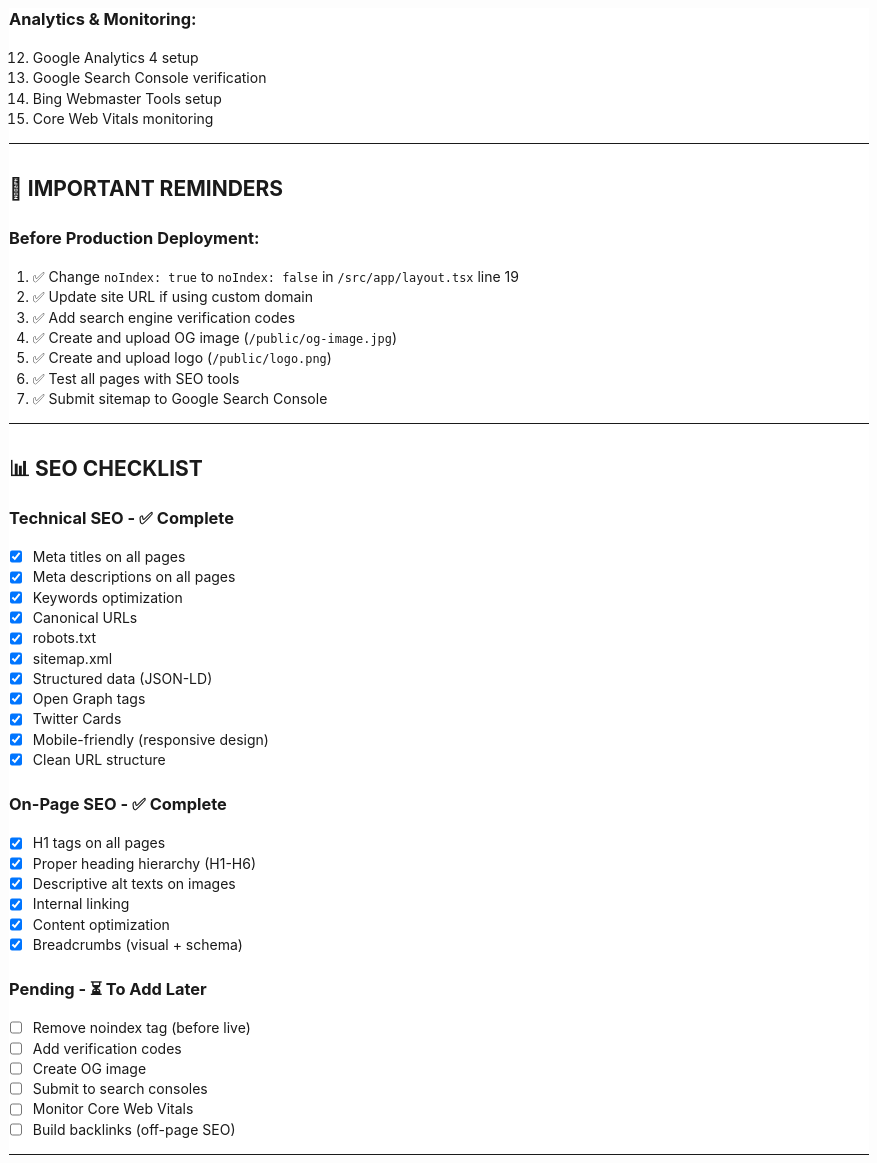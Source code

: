 ### **Analytics & Monitoring:**
12. Google Analytics 4 setup
13. Google Search Console verification
14. Bing Webmaster Tools setup
15. Core Web Vitals monitoring

---

## 🚨 IMPORTANT REMINDERS

### **Before Production Deployment:**

1. ✅ Change `noIndex: true` to `noIndex: false` in `/src/app/layout.tsx` line 19
2. ✅ Update site URL if using custom domain
3. ✅ Add search engine verification codes
4. ✅ Create and upload OG image (`/public/og-image.jpg`)
5. ✅ Create and upload logo (`/public/logo.png`)
6. ✅ Test all pages with SEO tools
7. ✅ Submit sitemap to Google Search Console

---

## 📊 SEO CHECKLIST

### **Technical SEO** - ✅ Complete
- [x] Meta titles on all pages
- [x] Meta descriptions on all pages
- [x] Keywords optimization
- [x] Canonical URLs
- [x] robots.txt
- [x] sitemap.xml
- [x] Structured data (JSON-LD)
- [x] Open Graph tags
- [x] Twitter Cards
- [x] Mobile-friendly (responsive design)
- [x] Clean URL structure

### **On-Page SEO** - ✅ Complete
- [x] H1 tags on all pages
- [x] Proper heading hierarchy (H1-H6)
- [x] Descriptive alt texts on images
- [x] Internal linking
- [x] Content optimization
- [x] Breadcrumbs (visual + schema)

### **Pending** - ⏳ To Add Later
- [ ] Remove noindex tag (before live)
- [ ] Add verification codes
- [ ] Create OG image
- [ ] Submit to search consoles
- [ ] Monitor Core Web Vitals
- [ ] Build backlinks (off-page SEO)

---